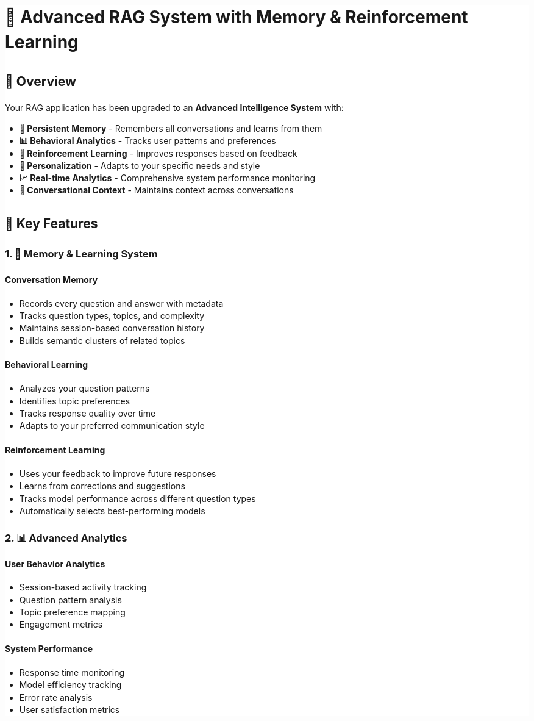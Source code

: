 # 🧠 Advanced RAG System with Memory & Reinforcement Learning

## 🌟 Overview

Your RAG application has been upgraded to an **Advanced Intelligence System** with:

- **🧠 Persistent Memory** - Remembers all conversations and learns from them
- **📊 Behavioral Analytics** - Tracks user patterns and preferences
- **🔄 Reinforcement Learning** - Improves responses based on feedback
- **🎯 Personalization** - Adapts to your specific needs and style
- **📈 Real-time Analytics** - Comprehensive system performance monitoring
- **💬 Conversational Context** - Maintains context across conversations

## 🚀 Key Features

### 1. 🧠 Memory & Learning System

#### **Conversation Memory**
- Records every question and answer with metadata
- Tracks question types, topics, and complexity
- Maintains session-based conversation history
- Builds semantic clusters of related topics

#### **Behavioral Learning**
- Analyzes your question patterns
- Identifies topic preferences
- Tracks response quality over time
- Adapts to your preferred communication style

#### **Reinforcement Learning**
- Uses your feedback to improve future responses
- Learns from corrections and suggestions
- Tracks model performance across different question types
- Automatically selects best-performing models

### 2. 📊 Advanced Analytics

#### **User Behavior Analytics**
- Session-based activity tracking
- Question pattern analysis
- Topic preference mapping
- Engagement metrics

#### **System Performance**
- Response time monitoring
- Model efficiency tracking
- Error rate analysis
- User satisfaction metrics

